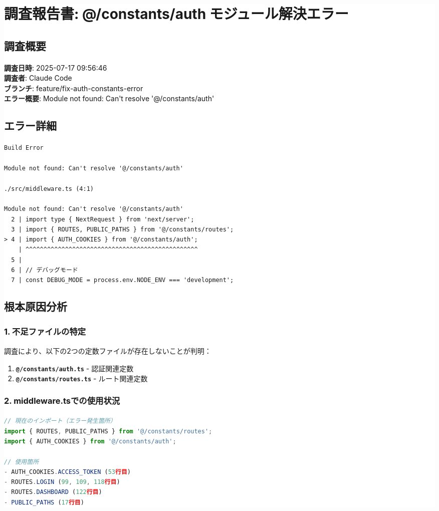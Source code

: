 # 調査報告書: @/constants/auth モジュール解決エラー

## 調査概要

**調査日時**: 2025-07-17 09:56:46  
**調査者**: Claude Code  
**ブランチ**: feature/fix-auth-constants-error  
**エラー概要**: Module not found: Can't resolve '@/constants/auth'

## エラー詳細

```
Build Error

Module not found: Can't resolve '@/constants/auth'

./src/middleware.ts (4:1)

Module not found: Can't resolve '@/constants/auth'
  2 | import type { NextRequest } from 'next/server';
  3 | import { ROUTES, PUBLIC_PATHS } from '@/constants/routes';
> 4 | import { AUTH_COOKIES } from '@/constants/auth';
    | ^^^^^^^^^^^^^^^^^^^^^^^^^^^^^^^^^^^^^^^^^^^^^^^^
  5 |
  6 | // デバッグモード
  7 | const DEBUG_MODE = process.env.NODE_ENV === 'development';
```

## 根本原因分析

### 1. 不足ファイルの特定

調査により、以下の2つの定数ファイルが存在しないことが判明：

1. **`@/constants/auth.ts`** - 認証関連定数
2. **`@/constants/routes.ts`** - ルート関連定数

### 2. middleware.tsでの使用状況

```typescript
// 現在のインポート（エラー発生箇所）
import { ROUTES, PUBLIC_PATHS } from '@/constants/routes';
import { AUTH_COOKIES } from '@/constants/auth';

// 使用箇所
- AUTH_COOKIES.ACCESS_TOKEN (53行目)
- ROUTES.LOGIN (99, 109, 118行目)
- ROUTES.DASHBOARD (122行目)
- PUBLIC_PATHS (17行目)
```
